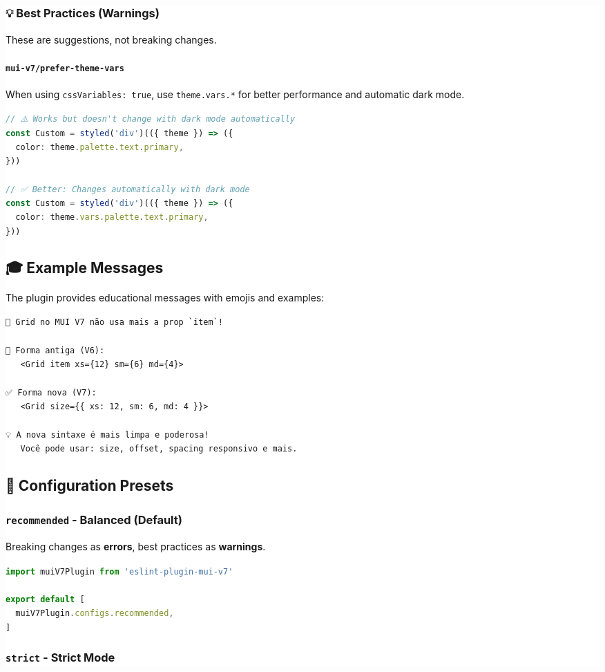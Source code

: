### 💡 Best Practices (Warnings)

These are suggestions, not breaking changes.

#### `mui-v7/prefer-theme-vars`

When using `cssVariables: true`, use `theme.vars.*` for better performance and automatic dark mode.

```typescript
// ⚠️ Works but doesn't change with dark mode automatically
const Custom = styled('div')(({ theme }) => ({
  color: theme.palette.text.primary,
}))

// ✅ Better: Changes automatically with dark mode
const Custom = styled('div')(({ theme }) => ({
  color: theme.vars.palette.text.primary,
}))
```

## 🎓 Example Messages

The plugin provides educational messages with emojis and examples:

```
🎯 Grid no MUI V7 não usa mais a prop `item`!

🔧 Forma antiga (V6):
   <Grid item xs={12} sm={6} md={4}>

✅ Forma nova (V7):
   <Grid size={{ xs: 12, sm: 6, md: 4 }}>

💡 A nova sintaxe é mais limpa e poderosa!
   Você pode usar: size, offset, spacing responsivo e mais.
```

## 🔧 Configuration Presets

### `recommended` - Balanced (Default)

Breaking changes as **errors**, best practices as **warnings**.

```javascript
import muiV7Plugin from 'eslint-plugin-mui-v7'

export default [
  muiV7Plugin.configs.recommended,
]
```

### `strict` - Strict Mode
